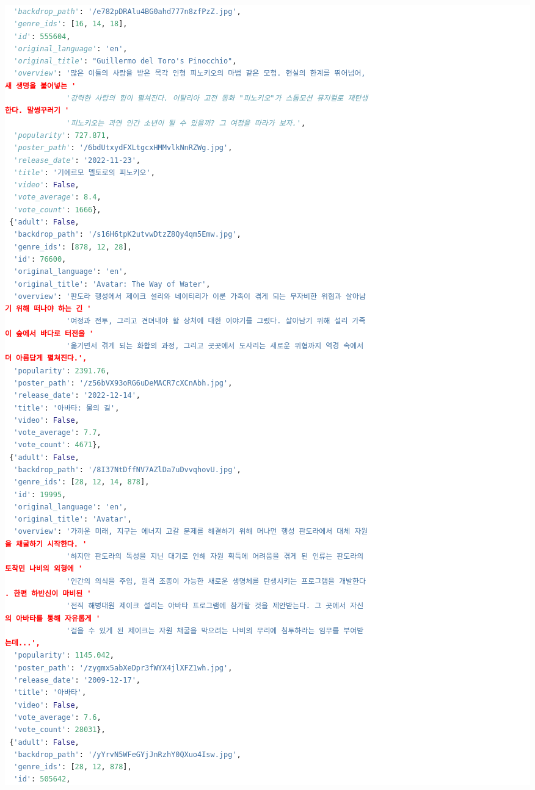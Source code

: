   ```python
    'backdrop_path': '/e782pDRAlu4BG0ahd777n8zfPzZ.jpg',
    'genre_ids': [16, 14, 18],
    'id': 555604,
    'original_language': 'en',
    'original_title': "Guillermo del Toro's Pinocchio",
    'overview': '많은 이들의 사랑을 받은 목각 인형 피노키오의 마법 같은 모험. 현실의 한계를 뛰어넘어, 
  새 생명을 불어넣는 '
                '강력한 사랑의 힘이 펼쳐진다. 이탈리아 고전 동화 "피노키오"가 스톱모션 뮤지컬로 재탄생
  한다. 말썽꾸러기 '
                '피노키오는 과연 인간 소년이 될 수 있을까? 그 여정을 따라가 보자.',
    'popularity': 727.871,
    'poster_path': '/6bdUtxydFXLtgcxHMMvlkNnRZWg.jpg',
    'release_date': '2022-11-23',
    'title': '기예르모 델토로의 피노키오',
    'video': False,
    'vote_average': 8.4,
    'vote_count': 1666},
   {'adult': False,
    'backdrop_path': '/s16H6tpK2utvwDtzZ8Qy4qm5Emw.jpg',
    'genre_ids': [878, 12, 28],
    'id': 76600,
    'original_language': 'en',
    'original_title': 'Avatar: The Way of Water',
    'overview': '판도라 행성에서 제이크 설리와 네이티리가 이룬 가족이 겪게 되는 무자비한 위협과 살아남
  기 위해 떠나야 하는 긴 '
                '여정과 전투, 그리고 견뎌내야 할 상처에 대한 이야기를 그렸다. 살아남기 위해 설리 가족 
  이 숲에서 바다로 터전을 '
                '옮기면서 겪게 되는 화합의 과정, 그리고 곳곳에서 도사리는 새로운 위협까지 역경 속에서 
  더 아름답게 펼쳐진다.',
    'popularity': 2391.76,
    'poster_path': '/z56bVX93oRG6uDeMACR7cXCnAbh.jpg',
    'release_date': '2022-12-14',
    'title': '아바타: 물의 길',
    'video': False,
    'vote_average': 7.7,
    'vote_count': 4671},
   {'adult': False,
    'backdrop_path': '/8I37NtDffNV7AZlDa7uDvvqhovU.jpg',
    'genre_ids': [28, 12, 14, 878],
    'id': 19995,
    'original_language': 'en',
    'original_title': 'Avatar',
    'overview': '가까운 미래, 지구는 에너지 고갈 문제를 해결하기 위해 머나먼 행성 판도라에서 대체 자원
  을 채굴하기 시작한다. '
                '하지만 판도라의 독성을 지닌 대기로 인해 자원 획득에 어려움을 겪게 된 인류는 판도라의 
  토착민 나비의 외형에 '
                '인간의 의식을 주입, 원격 조종이 가능한 새로운 생명체를 탄생시키는 프로그램을 개발한다
  . 한편 하반신이 마비된 '
                '전직 해병대원 제이크 설리는 아바타 프로그램에 참가할 것을 제안받는다. 그 곳에서 자신 
  의 아바타를 통해 자유롭게 '
                '걸을 수 있게 된 제이크는 자원 채굴을 막으려는 나비의 무리에 침투하라는 임무를 부여받 
  는데...',
    'popularity': 1145.042,
    'poster_path': '/zygmx5abXeDpr3fWYX4jlXFZ1wh.jpg',
    'release_date': '2009-12-17',
    'title': '아바타',
    'video': False,
    'vote_average': 7.6,
    'vote_count': 28031},
   {'adult': False,
    'backdrop_path': '/yYrvN5WFeGYjJnRzhY0QXuo4Isw.jpg',
    'genre_ids': [28, 12, 878],
    'id': 505642,
  ```